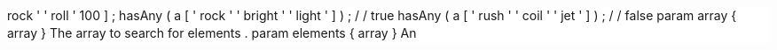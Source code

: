 rock
'
'
roll
'
100
]
;
hasAny
(
a
[
'
rock
'
'
bright
'
'
light
'
]
)
;
/
/
true
hasAny
(
a
[
'
rush
'
'
coil
'
'
jet
'
]
)
;
/
/
false
param
array
{
array
}
The
array
to
search
for
elements
.
param
elements
{
array
}
An
